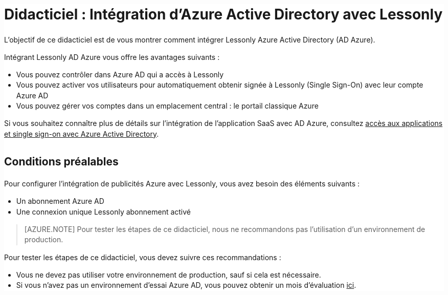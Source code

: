 <properties
    pageTitle="Didacticiel : Intégration d’Azure Active Directory avec Lessonly | Microsoft Azure"
    description="Découvrez comment configurer l’authentification unique entre Azure Active Directory et Lessonly."
    services="active-directory"
    documentationCenter=""
    authors="jeevansd"
    manager="femila"
    editor=""/>

<tags
    ms.service="active-directory"
    ms.workload="identity"
    ms.tgt_pltfrm="na"
    ms.devlang="na"
    ms.topic="article"
    ms.date="10/10/2016"
    ms.author="jeedes"/>


# <a name="tutorial-azure-active-directory-integration-with-lessonly"></a>Didacticiel : Intégration d’Azure Active Directory avec Lessonly

L’objectif de ce didacticiel est de vous montrer comment intégrer Lessonly Azure Active Directory (AD Azure).

Intégrant Lessonly AD Azure vous offre les avantages suivants :

- Vous pouvez contrôler dans Azure AD qui a accès à Lessonly
- Vous pouvez activer vos utilisateurs pour automatiquement obtenir signée à Lessonly (Single Sign-On) avec leur compte Azure AD
- Vous pouvez gérer vos comptes dans un emplacement central : le portail classique Azure

Si vous souhaitez connaître plus de détails sur l’intégration de l’application SaaS avec AD Azure, consultez [accès aux applications et single sign-on avec Azure Active Directory](active-directory-appssoaccess-whatis.md).

## <a name="prerequisites"></a>Conditions préalables

Pour configurer l’intégration de publicités Azure avec Lessonly, vous avez besoin des éléments suivants :

- Un abonnement Azure AD
- Une connexion unique Lessonly abonnement activé


> [AZURE.NOTE] Pour tester les étapes de ce didacticiel, nous ne recommandons pas l’utilisation d’un environnement de production.


Pour tester les étapes de ce didacticiel, vous devez suivre ces recommandations :

- Vous ne devez pas utiliser votre environnement de production, sauf si cela est nécessaire.
- Si vous n’avez pas un environnement d’essai Azure AD, vous pouvez obtenir un mois d’évaluation [ici](https://azure.microsoft.com/pricing/free-trial/).


[1]: ./media/active-directory-saas-lessonly-tutorial/tutorial_general_01.png
[2]: ./media/active-directory-saas-lessonly-tutorial/tutorial_general_02.png
[3]: ./media/active-directory-saas-lessonly-tutorial/tutorial_general_03.png
[4]: ./media/active-directory-saas-lessonly-tutorial/tutorial_general_04.png
[6]: ./media/active-directory-saas-lessonly-tutorial/tutorial_general_05.png
[10]: ./media/active-directory-saas-lessonly-tutorial/tutorial_general_06.png
[11]: ./media/active-directory-saas-lessonly-tutorial/tutorial_general_07.png
[20]: ./media/active-directory-saas-lessonly-tutorial/tutorial_general_100.png
[200]: ./media/active-directory-saas-lessonly-tutorial/tutorial_general_200.png
[201]: ./media/active-directory-saas-lessonly-tutorial/tutorial_general_201.png
[203]: ./media/active-directory-saas-lessonly-tutorial/tutorial_general_203.png
[204]: ./media/active-directory-saas-lessonly-tutorial/tutorial_general_204.png
[205]: ./media/active-directory-saas-lessonly-tutorial/tutorial_general_205.png